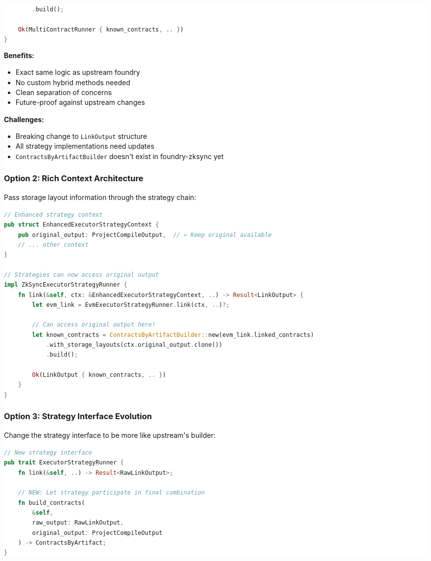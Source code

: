 ```rust
        .build();
        
    Ok(MultiContractRunner { known_contracts, .. })
}
```

**Benefits:**
- Exact same logic as upstream foundry
- No custom hybrid methods needed
- Clean separation of concerns
- Future-proof against upstream changes

**Challenges:**
- Breaking change to `LinkOutput` structure
- All strategy implementations need updates
- `ContractsByArtifactBuilder` doesn't exist in foundry-zksync yet

### Option 2: Rich Context Architecture  
Pass storage layout information through the strategy chain:

```rust
// Enhanced strategy context
pub struct EnhancedExecutorStrategyContext {
    pub original_output: ProjectCompileOutput,  // ← Keep original available
    // ... other context
}

// Strategies can now access original output
impl ZkSyncExecutorStrategyRunner {
    fn link(&self, ctx: &EnhancedExecutorStrategyContext, ..) -> Result<LinkOutput> {
        let evm_link = EvmExecutorStrategyRunner.link(ctx, ..)?;
        
        // Can access original output here!
        let known_contracts = ContractsByArtifactBuilder::new(evm_link.linked_contracts)
            .with_storage_layouts(ctx.original_output.clone())
            .build();
            
        Ok(LinkOutput { known_contracts, .. })
    }
}
```

### Option 3: Strategy Interface Evolution
Change the strategy interface to be more like upstream's builder:

```rust
// New strategy interface
pub trait ExecutorStrategyRunner {
    fn link(&self, ..) -> Result<RawLinkOutput>;
    
    // NEW: Let strategy participate in final combination
    fn build_contracts(
        &self, 
        raw_output: RawLinkOutput,
        original_output: ProjectCompileOutput
    ) -> ContractsByArtifact;
}
```
